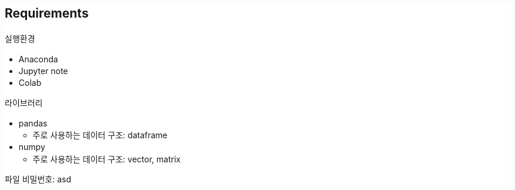 
## Requirements
실행환경
- Anaconda
- Jupyter note
- Colab

라이브러리
- pandas
  - 주로 사용하는 데이터 구조: dataframe
- numpy
  - 주로 사용하는 데이터 구조: vector, matrix

파일 비밀번호: asd



